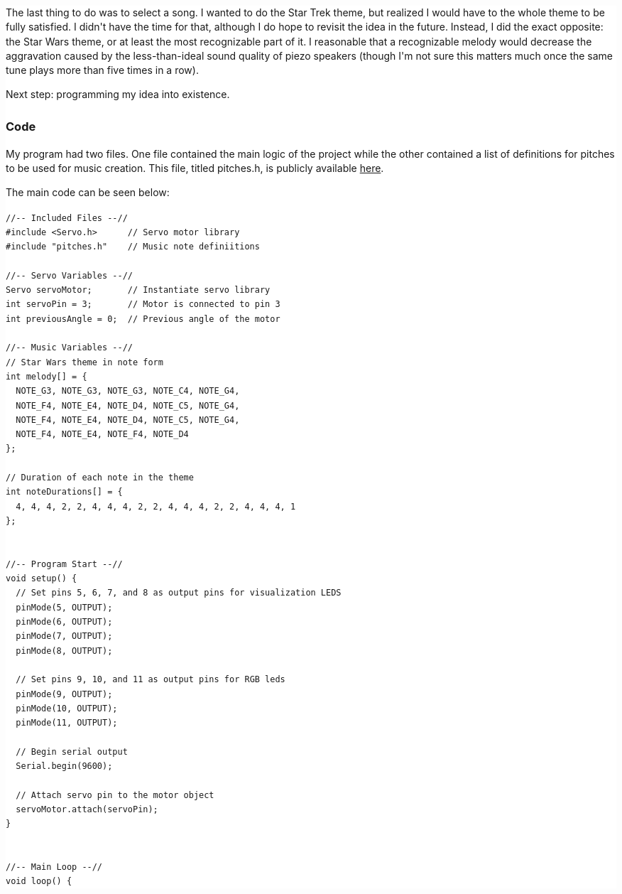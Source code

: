 The last thing to do was to select a song. I wanted to do the Star Trek theme, but realized I would have to the whole theme to be fully satisfied. I didn't have the time for that, although I do hope to revisit the idea in the future. Instead, I did the exact opposite: the Star Wars theme, or at least the most recognizable part of it. I reasonable that a recognizable melody would decrease the aggravation caused by the less-than-ideal sound quality of piezo speakers (though I'm not sure this matters much once the same tune plays more than five times in a row).

Next step: programming my idea into existence.


### Code
My program had two files. One file contained the main logic of the project while the other contained a list of definitions for pitches to be used for music creation. This file, titled pitches.h, is publicly available <a href="https://www.arduino.cc/en/Tutorial/ToneMelody">here</a>.

The main code can be seen below:

```
//-- Included Files --//
#include <Servo.h>      // Servo motor library
#include "pitches.h"    // Music note definiitions

//-- Servo Variables --//
Servo servoMotor;       // Instantiate servo library
int servoPin = 3;       // Motor is connected to pin 3
int previousAngle = 0;  // Previous angle of the motor

//-- Music Variables --//
// Star Wars theme in note form
int melody[] = {
  NOTE_G3, NOTE_G3, NOTE_G3, NOTE_C4, NOTE_G4,
  NOTE_F4, NOTE_E4, NOTE_D4, NOTE_C5, NOTE_G4,
  NOTE_F4, NOTE_E4, NOTE_D4, NOTE_C5, NOTE_G4,
  NOTE_F4, NOTE_E4, NOTE_F4, NOTE_D4
};

// Duration of each note in the theme
int noteDurations[] = {
  4, 4, 4, 2, 2, 4, 4, 4, 2, 2, 4, 4, 4, 2, 2, 4, 4, 4, 1
};


//-- Program Start --//
void setup() {
  // Set pins 5, 6, 7, and 8 as output pins for visualization LEDS
  pinMode(5, OUTPUT);
  pinMode(6, OUTPUT);
  pinMode(7, OUTPUT);
  pinMode(8, OUTPUT);

  // Set pins 9, 10, and 11 as output pins for RGB leds
  pinMode(9, OUTPUT);
  pinMode(10, OUTPUT);
  pinMode(11, OUTPUT);

  // Begin serial output
  Serial.begin(9600);

  // Attach servo pin to the motor object
  servoMotor.attach(servoPin);
}


//-- Main Loop --//
void loop() {
```